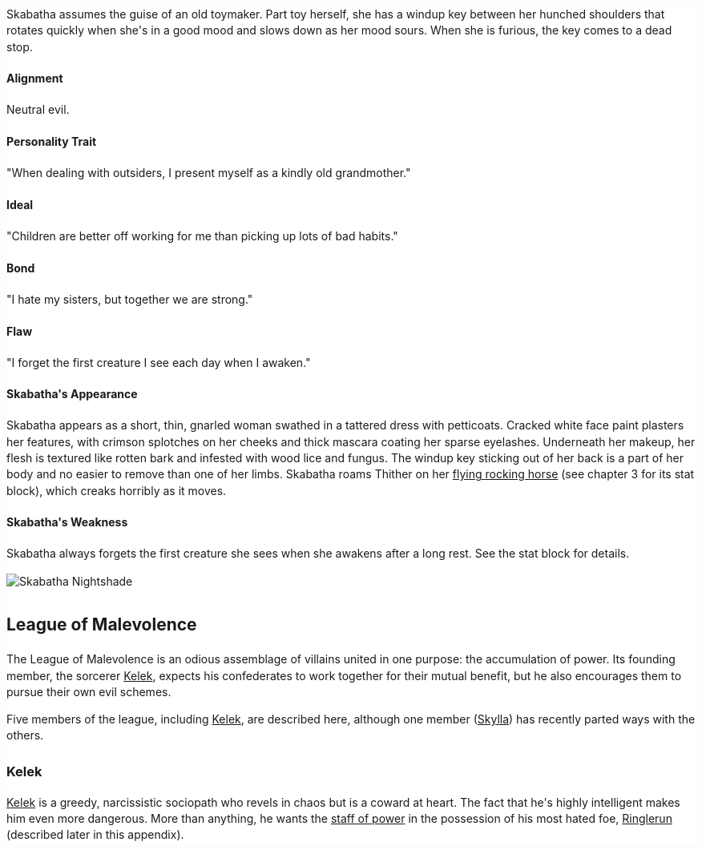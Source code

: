 Skabatha assumes the guise of an old toymaker. Part toy herself, she has a windup key between her hunched shoulders that rotates quickly when she's in a good mood and slows down as her mood sours. When she is furious, the key comes to a dead stop.

#### Alignment

Neutral evil.

#### Personality Trait

"When dealing with outsiders, I present myself as a kindly old grandmother."

#### Ideal

"Children are better off working for me than picking up lots of bad habits."

#### Bond

"I hate my sisters, but together we are strong."

#### Flaw

"I forget the first creature I see each day when I awaken."

#### Skabatha's Appearance

Skabatha appears as a short, thin, gnarled woman swathed in a tattered dress with petticoats. Cracked white face paint plasters her features, with crimson splotches on her cheeks and thick mascara coating her sparse eyelashes. Underneath her makeup, her flesh is textured like rotten bark and infested with wood lice and fungus. The windup key sticking out of her back is a part of her body and no easier to remove than one of her limbs. Skabatha roams Thither on her [flying rocking horse](/3-Mechanics/CLI/bestiary/construct/flying-rocking-horse-wbtw.md) (see chapter 3 for its stat block), which creaks horribly as it moves.

#### Skabatha's Weakness

Skabatha always forgets the first creature she sees when she awakens after a long rest. See the stat block for details.

![Skabatha Nightshade](/3-Mechanics/CLI/adventures/the-wild-beyond-the-witchlight/img/116-637677444778104171.webp#center)

## League of Malevolence

The League of Malevolence is an odious assemblage of villains united in one purpose: the accumulation of power. Its founding member, the sorcerer [Kelek](/3-Mechanics/CLI/bestiary/npc/kelek-wbtw.md), expects his confederates to work together for their mutual benefit, but he also encourages them to pursue their own evil schemes.

Five members of the league, including [Kelek](/3-Mechanics/CLI/bestiary/npc/kelek-wbtw.md), are described here, although one member ([Skylla](/3-Mechanics/CLI/bestiary/npc/skylla-wbtw.md)) has recently parted ways with the others.

### Kelek

[Kelek](/3-Mechanics/CLI/bestiary/npc/kelek-wbtw.md) is a greedy, narcissistic sociopath who revels in chaos but is a coward at heart. The fact that he's highly intelligent makes him even more dangerous. More than anything, he wants the [staff of power](/3-Mechanics/CLI/items/staff-of-power.md) in the possession of his most hated foe, [Ringlerun](/3-Mechanics/CLI/bestiary/npc/ringlerun-wbtw.md) (described later in this appendix).
